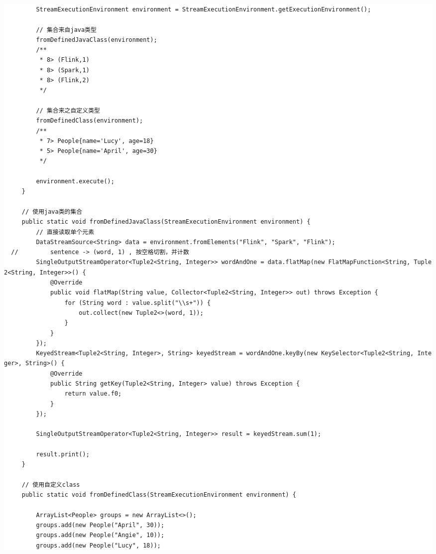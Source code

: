 	    
	         StreamExecutionEnvironment environment = StreamExecutionEnvironment.getExecutionEnvironment();  
	           
	         // 集合来自java类型  
	         fromDefinedJavaClass(environment);  
	         /**  
	          * 8> (Flink,1)  
	          * 8> (Spark,1)  
	          * 8> (Flink,2)  
	          */  
	    
	         // 集合来之自定义类型  
	         fromDefinedClass(environment);  
	         /**  
	          * 7> People{name='Lucy', age=18}  
	          * 5> People{name='April', age=30}  
	          */  
	    
	         environment.execute();  
	     }  
	    
	     // 使用java类的集合  
	     public static void fromDefinedJavaClass(StreamExecutionEnvironment environment) {  
	         // 直接读取单个元素  
	         DataStreamSource<String> data = environment.fromElements("Flink", "Spark", "Flink");  
	  //         sentence -> (word, 1) , 按空格切割，并计数  
	         SingleOutputStreamOperator<Tuple2<String, Integer>> wordAndOne = data.flatMap(new FlatMapFunction<String, Tuple2<String, Integer>>() {  
	             @Override  
	             public void flatMap(String value, Collector<Tuple2<String, Integer>> out) throws Exception {  
	                 for (String word : value.split("\\s+")) {  
	                     out.collect(new Tuple2<>(word, 1));  
	                 }  
	             }  
	         });  
	         KeyedStream<Tuple2<String, Integer>, String> keyedStream = wordAndOne.keyBy(new KeySelector<Tuple2<String, Integer>, String>() {  
	             @Override  
	             public String getKey(Tuple2<String, Integer> value) throws Exception {  
	                 return value.f0;  
	             }  
	         });  
	    
	         SingleOutputStreamOperator<Tuple2<String, Integer>> result = keyedStream.sum(1);  
	    
	         result.print();  
	     }  
	    
	     // 使用自定义class  
	     public static void fromDefinedClass(StreamExecutionEnvironment environment) {  
	    
	         ArrayList<People> groups = new ArrayList<>();  
	         groups.add(new People("April", 30));  
	         groups.add(new People("Angie", 10));  
	         groups.add(new People("Lucy", 18));  
	    